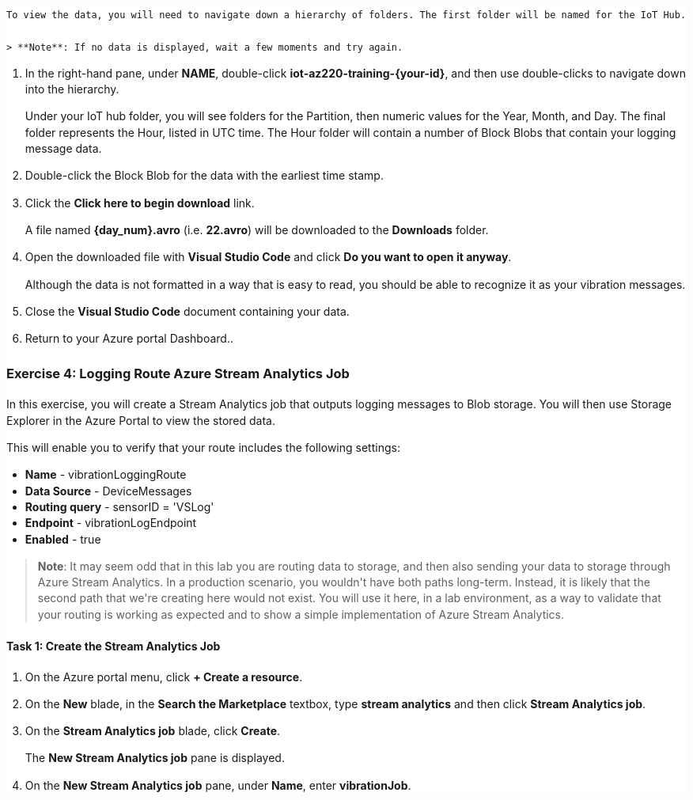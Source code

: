     To view the data, you will need to navigate down a hierarchy of folders. The first folder will be named for the IoT Hub.

    > **Note**: If no data is displayed, wait a few moments and try again.

1. In the right-hand pane, under **NAME**, double-click **iot-az220-training-{your-id}**, and then use double-clicks to navigate down into the hierarchy.

    Under your IoT hub folder, you will see folders for the Partition, then numeric values for the Year, Month, and Day. The final folder represents the Hour, listed in UTC time. The Hour folder will contain a number of Block Blobs that contain your logging message data.

1. Double-click the Block Blob for the data with the earliest time stamp.

1. Click the **Click here to begin download** link.

    A file named **{day_num}.avro** (i.e. **22.avro**) will be downloaded to the **Downloads** folder.

1. Open the downloaded file with **Visual Studio Code** and click **Do you want to open it anyway**.

    Although the data is not formatted in a way that is easy to read, you should be able to recognize it as your vibration messages.

1. Close the **Visual Studio Code** document containing your data.

1. Return to your Azure portal Dashboard..

### Exercise 4: Logging Route Azure Stream Analytics Job

In this exercise, you will create a Stream Analytics job that outputs logging messages to Blob storage. You will then use Storage Explorer in the Azure Portal to view the stored data.

This will enable you to verify that your route includes the following settings:

* **Name** - vibrationLoggingRoute
* **Data Source** - DeviceMessages
* **Routing query** - sensorID = 'VSLog'
* **Endpoint** - vibrationLogEndpoint
* **Enabled** - true

> **Note**: It may seem odd that in this lab you are routing data to storage, and then also sending your data to storage through Azure Stream Analytics. In a production scenario, you wouldn't have both paths long-term. Instead, it is likely that the second path that we're creating here would not exist. You will use it here, in a lab environment, as a way to validate that your routing is working as expected and to show a simple implementation of Azure Stream Analytics.

#### Task 1: Create the Stream Analytics Job

1. On the Azure portal menu, click **+ Create a resource**.

1. On the **New** blade, in the **Search the Marketplace** textbox, type **stream analytics** and then click **Stream Analytics job**.

1. On the **Stream Analytics job** blade, click **Create**.

    The **New Stream Analytics job** pane is displayed.

1. On the **New Stream Analytics job** pane, under **Name**, enter **vibrationJob**.
